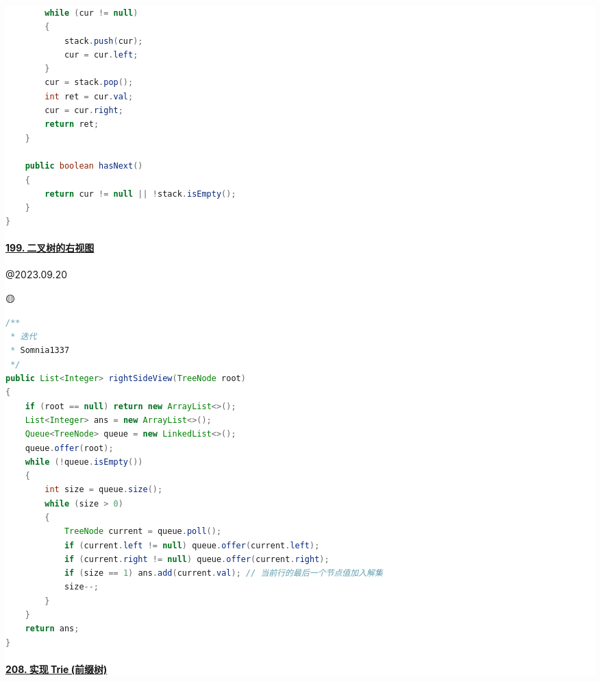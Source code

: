 ```java
        while (cur != null)
        {
            stack.push(cur);
            cur = cur.left;
        }
        cur = stack.pop();
        int ret = cur.val;
        cur = cur.right;
        return ret;
    }
	
    public boolean hasNext()
    {
        return cur != null || !stack.isEmpty();
    }
}
```

#### [199. 二叉树的右视图](https://leetcode.cn/problems/binary-tree-right-side-view/)

@2023.09.20

🟡

```java
/**
 * 迭代
 * Somnia1337
 */
public List<Integer> rightSideView(TreeNode root)
{
	if (root == null) return new ArrayList<>();
	List<Integer> ans = new ArrayList<>();
	Queue<TreeNode> queue = new LinkedList<>();
	queue.offer(root);
	while (!queue.isEmpty())
	{
		int size = queue.size();
		while (size > 0)
		{
			TreeNode current = queue.poll();
			if (current.left != null) queue.offer(current.left);
			if (current.right != null) queue.offer(current.right);
			if (size == 1) ans.add(current.val); // 当前行的最后一个节点值加入解集
			size--;
		}
	}
	return ans;
}
```

#### [208. 实现 Trie (前缀树)](https://leetcode.cn/problems/implement-trie-prefix-tree/)
